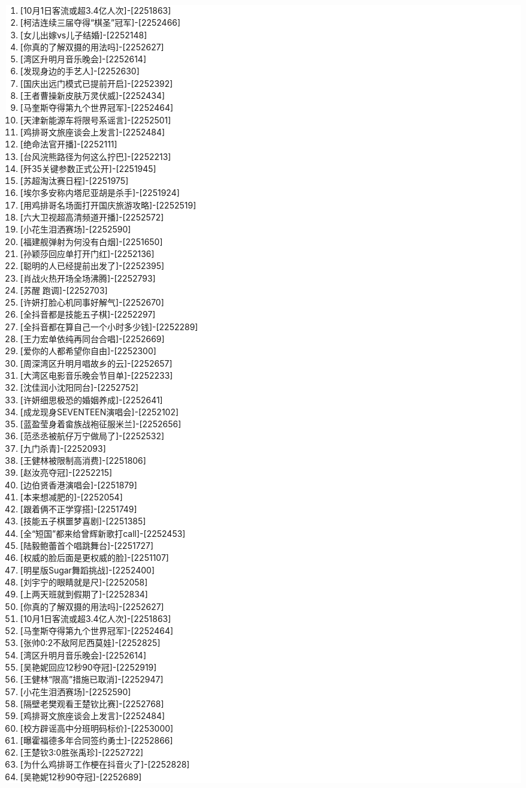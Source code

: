1. [10月1日客流或超3.4亿人次]-[2251863]
1. [柯洁连续三届夺得“棋圣”冠军]-[2252466]
1. [女儿出嫁vs儿子结婚]-[2252148]
1. [你真的了解双摄的用法吗]-[2252627]
1. [湾区升明月音乐晚会]-[2252614]
1. [发现身边的手艺人]-[2252630]
1. [国庆出远门模式已提前开启]-[2252392]
1. [王者曹操新皮肤万灵伏威]-[2252434]
1. [马奎斯夺得第九个世界冠军]-[2252464]
1. [天津新能源车将限号系谣言]-[2252501]
1. [鸡排哥文旅座谈会上发言]-[2252484]
1. [绝命法官开播]-[2252111]
1. [台风浣熊路径为何这么拧巴]-[2252213]
1. [歼35关键参数正式公开]-[2251945]
1. [苏超淘汰赛日程]-[2251975]
1. [埃尔多安称内塔尼亚胡是杀手]-[2251924]
1. [用鸡排哥名场面打开国庆旅游攻略]-[2252519]
1. [六大卫视超高清频道开播]-[2252572]
1. [小花生泪洒赛场]-[2252590]
1. [福建舰弹射为何没有白烟]-[2251650]
1. [孙颖莎回应单打开门红]-[2252136]
1. [聪明的人已经提前出发了]-[2252395]
1. [肖战火热开场全场沸腾]-[2252793]
1. [苏醒 跑调]-[2252703]
1. [许妍打脸心机同事好解气]-[2252670]
1. [全抖音都是技能五子棋]-[2252297]
1. [全抖音都在算自己一个小时多少钱]-[2252289]
1. [王力宏单依纯再同台合唱]-[2252669]
1. [爱你的人都希望你自由]-[2252300]
1. [周深湾区升明月唱故乡的云]-[2252657]
1. [大湾区电影音乐晚会节目单]-[2252233]
1. [沈佳润小沈阳同台]-[2252752]
1. [许妍细思极恐的婚姻养成]-[2252641]
1. [成龙现身SEVENTEEN演唱会]-[2252102]
1. [蓝盈莹身着畲族战袍征服米兰]-[2252656]
1. [范丞丞被航仔万宁做局了]-[2252532]
1. [九门杀青]-[2252093]
1. [王健林被限制高消费]-[2251806]
1. [赵汝亮夺冠]-[2252215]
1. [边伯贤香港演唱会]-[2251879]
1. [本来想减肥的]-[2252054]
1. [跟着俩不正学穿搭]-[2251749]
1. [技能五子棋噩梦喜剧]-[2251385]
1. [全“短国”都来给曾辉新歌打call]-[2252453]
1. [陆毅鲍蕾首个唱跳舞台]-[2251727]
1. [权威的脸后面是更权威的脸]-[2251107]
1. [明星版Sugar舞蹈挑战]-[2252400]
1. [刘宇宁的眼睛就是尺]-[2252058]
1. [上两天班就到假期了]-[2252834]
1. [你真的了解双摄的用法吗]-[2252627]
1. [10月1日客流或超3.4亿人次]-[2251863]
1. [马奎斯夺得第九个世界冠军]-[2252464]
1. [张帅0:2不敌阿尼西莫娃]-[2252825]
1. [湾区升明月音乐晚会]-[2252614]
1. [吴艳妮回应12秒90夺冠]-[2252919]
1. [王健林“限高”措施已取消]-[2252947]
1. [小花生泪洒赛场]-[2252590]
1. [隔壁老樊观看王楚钦比赛]-[2252768]
1. [鸡排哥文旅座谈会上发言]-[2252484]
1. [校方辟谣高中分班明码标价]-[2253000]
1. [曝霍福德多年合同签约勇士]-[2252866]
1. [王楚钦3:0胜张禹珍]-[2252722]
1. [为什么鸡排哥工作梗在抖音火了]-[2252828]
1. [吴艳妮12秒90夺冠]-[2252689]
